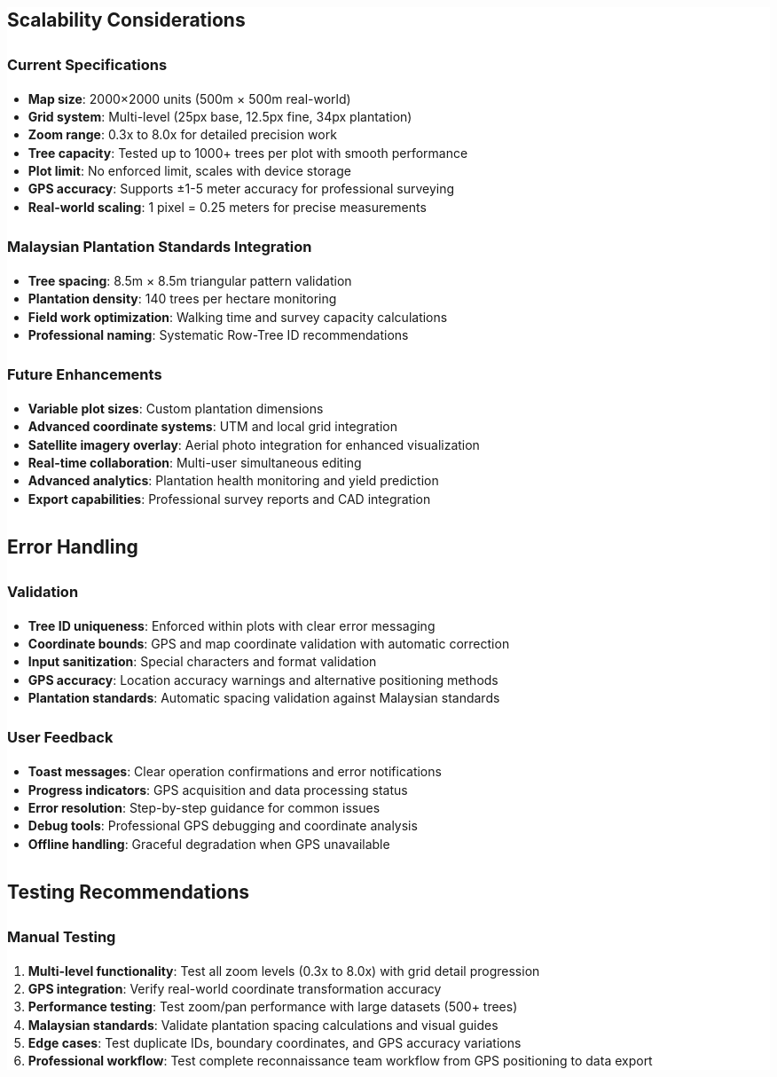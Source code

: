 ## Scalability Considerations

### Current Specifications  
- **Map size**: 2000×2000 units (500m × 500m real-world)
- **Grid system**: Multi-level (25px base, 12.5px fine, 34px plantation)
- **Zoom range**: 0.3x to 8.0x for detailed precision work
- **Tree capacity**: Tested up to 1000+ trees per plot with smooth performance
- **Plot limit**: No enforced limit, scales with device storage
- **GPS accuracy**: Supports ±1-5 meter accuracy for professional surveying
- **Real-world scaling**: 1 pixel = 0.25 meters for precise measurements

### Malaysian Plantation Standards Integration
- **Tree spacing**: 8.5m × 8.5m triangular pattern validation
- **Plantation density**: 140 trees per hectare monitoring
- **Field work optimization**: Walking time and survey capacity calculations
- **Professional naming**: Systematic Row-Tree ID recommendations

### Future Enhancements
- **Variable plot sizes**: Custom plantation dimensions
- **Advanced coordinate systems**: UTM and local grid integration  
- **Satellite imagery overlay**: Aerial photo integration for enhanced visualization
- **Real-time collaboration**: Multi-user simultaneous editing
- **Advanced analytics**: Plantation health monitoring and yield prediction
- **Export capabilities**: Professional survey reports and CAD integration

## Error Handling

### Validation
- **Tree ID uniqueness**: Enforced within plots with clear error messaging
- **Coordinate bounds**: GPS and map coordinate validation with automatic correction
- **Input sanitization**: Special characters and format validation
- **GPS accuracy**: Location accuracy warnings and alternative positioning methods
- **Plantation standards**: Automatic spacing validation against Malaysian standards

### User Feedback
- **Toast messages**: Clear operation confirmations and error notifications
- **Progress indicators**: GPS acquisition and data processing status
- **Error resolution**: Step-by-step guidance for common issues
- **Debug tools**: Professional GPS debugging and coordinate analysis
- **Offline handling**: Graceful degradation when GPS unavailable

## Testing Recommendations

### Manual Testing
1. **Multi-level functionality**: Test all zoom levels (0.3x to 8.0x) with grid detail progression
2. **GPS integration**: Verify real-world coordinate transformation accuracy
3. **Performance testing**: Test zoom/pan performance with large datasets (500+ trees)
4. **Malaysian standards**: Validate plantation spacing calculations and visual guides
5. **Edge cases**: Test duplicate IDs, boundary coordinates, and GPS accuracy variations
6. **Professional workflow**: Test complete reconnaissance team workflow from GPS positioning to data export

